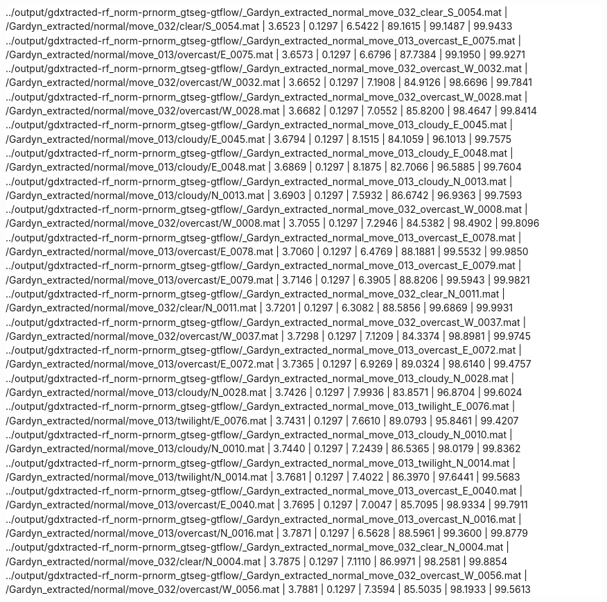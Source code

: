 ../output/gdxtracted-rf_norm-prnorm_gtseg-gtflow/_Gardyn_extracted_normal_move_032_clear_S_0054.mat | /Gardyn_extracted/normal/move_032/clear/S_0054.mat | 3.6523 | 0.1297 | 6.5422 | 89.1615 | 99.1487 | 99.9433
../output/gdxtracted-rf_norm-prnorm_gtseg-gtflow/_Gardyn_extracted_normal_move_013_overcast_E_0075.mat | /Gardyn_extracted/normal/move_013/overcast/E_0075.mat | 3.6573 | 0.1297 | 6.6796 | 87.7384 | 99.1950 | 99.9271
../output/gdxtracted-rf_norm-prnorm_gtseg-gtflow/_Gardyn_extracted_normal_move_032_overcast_W_0032.mat | /Gardyn_extracted/normal/move_032/overcast/W_0032.mat | 3.6652 | 0.1297 | 7.1908 | 84.9126 | 98.6696 | 99.7841
../output/gdxtracted-rf_norm-prnorm_gtseg-gtflow/_Gardyn_extracted_normal_move_032_overcast_W_0028.mat | /Gardyn_extracted/normal/move_032/overcast/W_0028.mat | 3.6682 | 0.1297 | 7.0552 | 85.8200 | 98.4647 | 99.8414
../output/gdxtracted-rf_norm-prnorm_gtseg-gtflow/_Gardyn_extracted_normal_move_013_cloudy_E_0045.mat | /Gardyn_extracted/normal/move_013/cloudy/E_0045.mat | 3.6794 | 0.1297 | 8.1515 | 84.1059 | 96.1013 | 99.7575
../output/gdxtracted-rf_norm-prnorm_gtseg-gtflow/_Gardyn_extracted_normal_move_013_cloudy_E_0048.mat | /Gardyn_extracted/normal/move_013/cloudy/E_0048.mat | 3.6869 | 0.1297 | 8.1875 | 82.7066 | 96.5885 | 99.7604
../output/gdxtracted-rf_norm-prnorm_gtseg-gtflow/_Gardyn_extracted_normal_move_013_cloudy_N_0013.mat | /Gardyn_extracted/normal/move_013/cloudy/N_0013.mat | 3.6903 | 0.1297 | 7.5932 | 86.6742 | 96.9363 | 99.7593
../output/gdxtracted-rf_norm-prnorm_gtseg-gtflow/_Gardyn_extracted_normal_move_032_overcast_W_0008.mat | /Gardyn_extracted/normal/move_032/overcast/W_0008.mat | 3.7055 | 0.1297 | 7.2946 | 84.5382 | 98.4902 | 99.8096
../output/gdxtracted-rf_norm-prnorm_gtseg-gtflow/_Gardyn_extracted_normal_move_013_overcast_E_0078.mat | /Gardyn_extracted/normal/move_013/overcast/E_0078.mat | 3.7060 | 0.1297 | 6.4769 | 88.1881 | 99.5532 | 99.9850
../output/gdxtracted-rf_norm-prnorm_gtseg-gtflow/_Gardyn_extracted_normal_move_013_overcast_E_0079.mat | /Gardyn_extracted/normal/move_013/overcast/E_0079.mat | 3.7146 | 0.1297 | 6.3905 | 88.8206 | 99.5943 | 99.9821
../output/gdxtracted-rf_norm-prnorm_gtseg-gtflow/_Gardyn_extracted_normal_move_032_clear_N_0011.mat | /Gardyn_extracted/normal/move_032/clear/N_0011.mat | 3.7201 | 0.1297 | 6.3082 | 88.5856 | 99.6869 | 99.9931
../output/gdxtracted-rf_norm-prnorm_gtseg-gtflow/_Gardyn_extracted_normal_move_032_overcast_W_0037.mat | /Gardyn_extracted/normal/move_032/overcast/W_0037.mat | 3.7298 | 0.1297 | 7.1209 | 84.3374 | 98.8981 | 99.9745
../output/gdxtracted-rf_norm-prnorm_gtseg-gtflow/_Gardyn_extracted_normal_move_013_overcast_E_0072.mat | /Gardyn_extracted/normal/move_013/overcast/E_0072.mat | 3.7365 | 0.1297 | 6.9269 | 89.0324 | 98.6140 | 99.4757
../output/gdxtracted-rf_norm-prnorm_gtseg-gtflow/_Gardyn_extracted_normal_move_013_cloudy_N_0028.mat | /Gardyn_extracted/normal/move_013/cloudy/N_0028.mat | 3.7426 | 0.1297 | 7.9936 | 83.8571 | 96.8704 | 99.6024
../output/gdxtracted-rf_norm-prnorm_gtseg-gtflow/_Gardyn_extracted_normal_move_013_twilight_E_0076.mat | /Gardyn_extracted/normal/move_013/twilight/E_0076.mat | 3.7431 | 0.1297 | 7.6610 | 89.0793 | 95.8461 | 99.4207
../output/gdxtracted-rf_norm-prnorm_gtseg-gtflow/_Gardyn_extracted_normal_move_013_cloudy_N_0010.mat | /Gardyn_extracted/normal/move_013/cloudy/N_0010.mat | 3.7440 | 0.1297 | 7.2439 | 86.5365 | 98.0179 | 99.8362
../output/gdxtracted-rf_norm-prnorm_gtseg-gtflow/_Gardyn_extracted_normal_move_013_twilight_N_0014.mat | /Gardyn_extracted/normal/move_013/twilight/N_0014.mat | 3.7681 | 0.1297 | 7.4022 | 86.3970 | 97.6441 | 99.5683
../output/gdxtracted-rf_norm-prnorm_gtseg-gtflow/_Gardyn_extracted_normal_move_013_overcast_E_0040.mat | /Gardyn_extracted/normal/move_013/overcast/E_0040.mat | 3.7695 | 0.1297 | 7.0047 | 85.7095 | 98.9334 | 99.7911
../output/gdxtracted-rf_norm-prnorm_gtseg-gtflow/_Gardyn_extracted_normal_move_013_overcast_N_0016.mat | /Gardyn_extracted/normal/move_013/overcast/N_0016.mat | 3.7871 | 0.1297 | 6.5628 | 88.5961 | 99.3600 | 99.8779
../output/gdxtracted-rf_norm-prnorm_gtseg-gtflow/_Gardyn_extracted_normal_move_032_clear_N_0004.mat | /Gardyn_extracted/normal/move_032/clear/N_0004.mat | 3.7875 | 0.1297 | 7.1110 | 86.9971 | 98.2581 | 99.8854
../output/gdxtracted-rf_norm-prnorm_gtseg-gtflow/_Gardyn_extracted_normal_move_032_overcast_W_0056.mat | /Gardyn_extracted/normal/move_032/overcast/W_0056.mat | 3.7881 | 0.1297 | 7.3594 | 85.5035 | 98.1933 | 99.5613